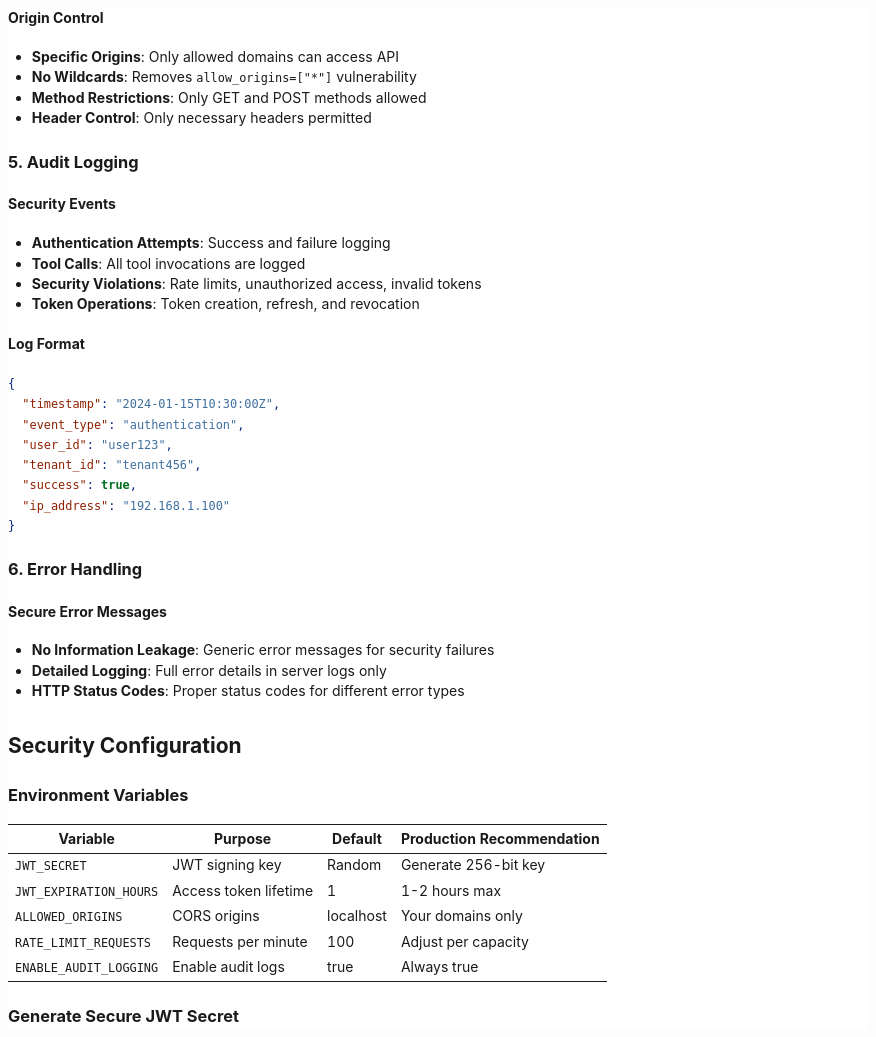 #### Origin Control
- **Specific Origins**: Only allowed domains can access API
- **No Wildcards**: Removes `allow_origins=["*"]` vulnerability
- **Method Restrictions**: Only GET and POST methods allowed
- **Header Control**: Only necessary headers permitted

### 5. Audit Logging

#### Security Events
- **Authentication Attempts**: Success and failure logging
- **Tool Calls**: All tool invocations are logged
- **Security Violations**: Rate limits, unauthorized access, invalid tokens
- **Token Operations**: Token creation, refresh, and revocation

#### Log Format
```json
{
  "timestamp": "2024-01-15T10:30:00Z",
  "event_type": "authentication",
  "user_id": "user123",
  "tenant_id": "tenant456",
  "success": true,
  "ip_address": "192.168.1.100"
}
```

### 6. Error Handling

#### Secure Error Messages
- **No Information Leakage**: Generic error messages for security failures
- **Detailed Logging**: Full error details in server logs only
- **HTTP Status Codes**: Proper status codes for different error types

## Security Configuration

### Environment Variables

| Variable | Purpose | Default | Production Recommendation |
|----------|---------|---------|---------------------------|
| `JWT_SECRET` | JWT signing key | Random | Generate 256-bit key |
| `JWT_EXPIRATION_HOURS` | Access token lifetime | 1 | 1-2 hours max |
| `ALLOWED_ORIGINS` | CORS origins | localhost | Your domains only |
| `RATE_LIMIT_REQUESTS` | Requests per minute | 100 | Adjust per capacity |
| `ENABLE_AUDIT_LOGGING` | Enable audit logs | true | Always true |

### Generate Secure JWT Secret

